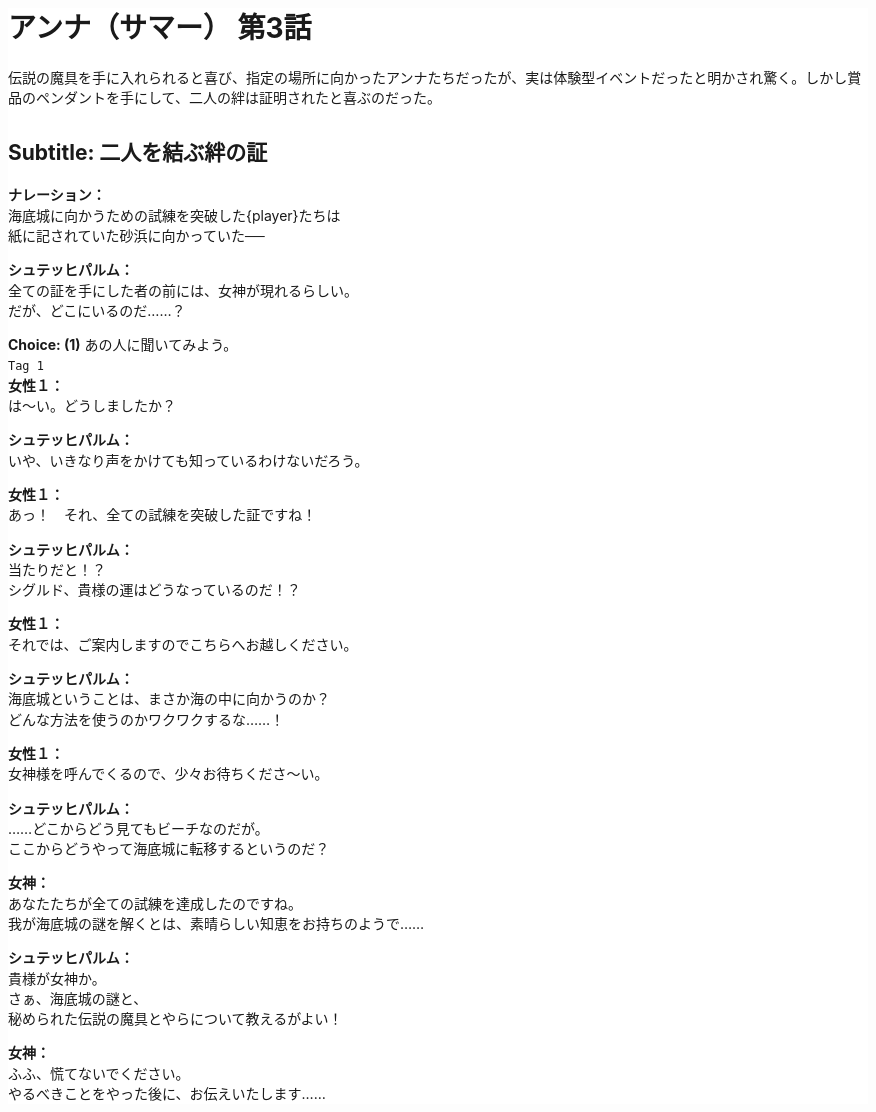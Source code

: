 # アンナ（サマー） 第3話
伝説の魔具を手に入れられると喜び、指定の場所に向かったアンナたちだったが、実は体験型イベントだったと明かされ驚く。しかし賞品のペンダントを手にして、二人の絆は証明されたと喜ぶのだった。
  
## Subtitle: 二人を結ぶ絆の証
  
**ナレーション：**  
海底城に向かうための試練を突破した{player}たちは  
紙に記されていた砂浜に向かっていた──  
  
**シュテッヒパルム：**  
全ての証を手にした者の前には、女神が現れるらしい。  
だが、どこにいるのだ……？  
  
**Choice: (1)**  あの人に聞いてみよう。  
`Tag 1`  
**女性１：**  
は～い。どうしましたか？  
  
**シュテッヒパルム：**  
いや、いきなり声をかけても知っているわけないだろう。  
  
**女性１：**  
あっ！　それ、全ての試練を突破した証ですね！  
  
**シュテッヒパルム：**  
当たりだと！？  
シグルド、貴様の運はどうなっているのだ！？  
  
**女性１：**  
それでは、ご案内しますのでこちらへお越しください。  
  
**シュテッヒパルム：**  
海底城ということは、まさか海の中に向かうのか？  
どんな方法を使うのかワクワクするな……！  
  
**女性１：**  
女神様を呼んでくるので、少々お待ちくださ～い。  
  
**シュテッヒパルム：**  
……どこからどう見てもビーチなのだが。  
ここからどうやって海底城に転移するというのだ？  
  
**女神：**  
あなたたちが全ての試練を達成したのですね。  
我が海底城の謎を解くとは、素晴らしい知恵をお持ちのようで……  
  
**シュテッヒパルム：**  
貴様が女神か。  
さぁ、海底城の謎と、  
秘められた伝説の魔具とやらについて教えるがよい！  
  
**女神：**  
ふふ、慌てないでください。  
やるべきことをやった後に、お伝えいたします……  
  
